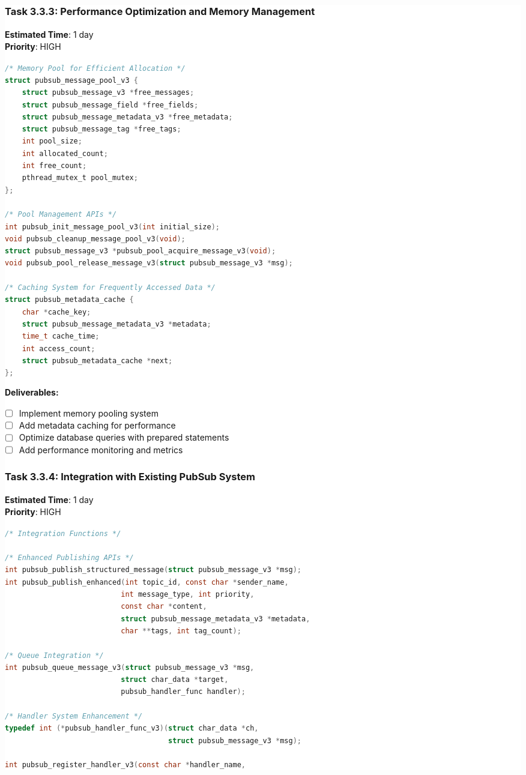 ### **Task 3.3.3: Performance Optimization and Memory Management**
**Estimated Time**: 1 day  
**Priority**: HIGH

```c
/* Memory Pool for Efficient Allocation */
struct pubsub_message_pool_v3 {
    struct pubsub_message_v3 *free_messages;
    struct pubsub_message_field *free_fields;
    struct pubsub_message_metadata_v3 *free_metadata;
    struct pubsub_message_tag *free_tags;
    int pool_size;
    int allocated_count;
    int free_count;
    pthread_mutex_t pool_mutex;
};

/* Pool Management APIs */
int pubsub_init_message_pool_v3(int initial_size);
void pubsub_cleanup_message_pool_v3(void);
struct pubsub_message_v3 *pubsub_pool_acquire_message_v3(void);
void pubsub_pool_release_message_v3(struct pubsub_message_v3 *msg);

/* Caching System for Frequently Accessed Data */
struct pubsub_metadata_cache {
    char *cache_key;
    struct pubsub_message_metadata_v3 *metadata;
    time_t cache_time;
    int access_count;
    struct pubsub_metadata_cache *next;
};
```

**Deliverables:**
- [ ] Implement memory pooling system
- [ ] Add metadata caching for performance
- [ ] Optimize database queries with prepared statements
- [ ] Add performance monitoring and metrics

### **Task 3.3.4: Integration with Existing PubSub System**
**Estimated Time**: 1 day  
**Priority**: HIGH

```c
/* Integration Functions */

/* Enhanced Publishing APIs */
int pubsub_publish_structured_message(struct pubsub_message_v3 *msg);
int pubsub_publish_enhanced(int topic_id, const char *sender_name,
                           int message_type, int priority,
                           const char *content,
                           struct pubsub_message_metadata_v3 *metadata,
                           char **tags, int tag_count);

/* Queue Integration */
int pubsub_queue_message_v3(struct pubsub_message_v3 *msg,
                           struct char_data *target,
                           pubsub_handler_func handler);

/* Handler System Enhancement */
typedef int (*pubsub_handler_func_v3)(struct char_data *ch,
                                      struct pubsub_message_v3 *msg);

int pubsub_register_handler_v3(const char *handler_name,
```